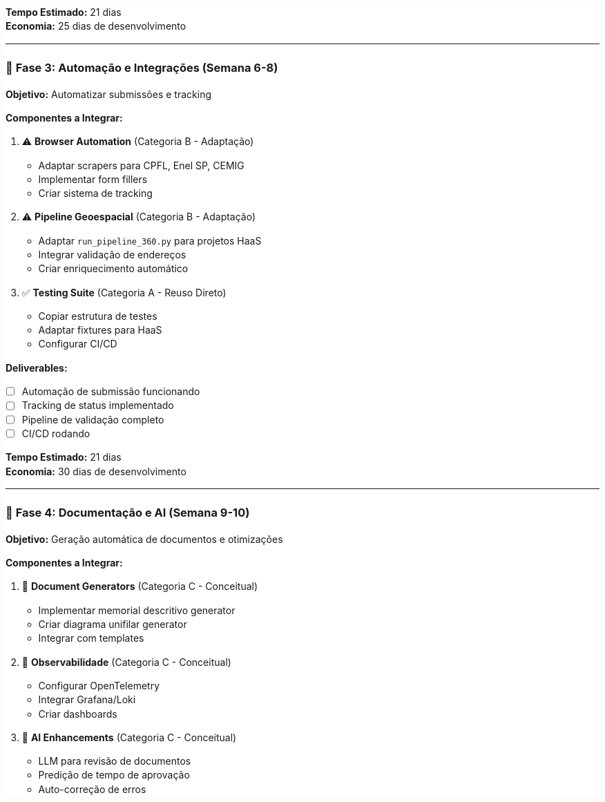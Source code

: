 **Tempo Estimado:** 21 dias  
**Economia:** 25 dias de desenvolvimento

---

### 📅 **Fase 3: Automação e Integrações (Semana 6-8)**

**Objetivo:** Automatizar submissões e tracking

**Componentes a Integrar:**

1. ⚠️ **Browser Automation** (Categoria B - Adaptação)
   - Adaptar scrapers para CPFL, Enel SP, CEMIG
   - Implementar form fillers
   - Criar sistema de tracking

2. ⚠️ **Pipeline Geoespacial** (Categoria B - Adaptação)
   - Adaptar `run_pipeline_360.py` para projetos HaaS
   - Integrar validação de endereços
   - Criar enriquecimento automático

3. ✅ **Testing Suite** (Categoria A - Reuso Direto)
   - Copiar estrutura de testes
   - Adaptar fixtures para HaaS
   - Configurar CI/CD

**Deliverables:**

- [ ] Automação de submissão funcionando
- [ ] Tracking de status implementado
- [ ] Pipeline de validação completo
- [ ] CI/CD rodando

**Tempo Estimado:** 21 dias  
**Economia:** 30 dias de desenvolvimento

---

### 📅 **Fase 4: Documentação e AI (Semana 9-10)**

**Objetivo:** Geração automática de documentos e otimizações

**Componentes a Integrar:**

1. 🔄 **Document Generators** (Categoria C - Conceitual)
   - Implementar memorial descritivo generator
   - Criar diagrama unifilar generator
   - Integrar com templates

2. 🔄 **Observabilidade** (Categoria C - Conceitual)
   - Configurar OpenTelemetry
   - Integrar Grafana/Loki
   - Criar dashboards

3. 🔄 **AI Enhancements** (Categoria C - Conceitual)
   - LLM para revisão de documentos
   - Predição de tempo de aprovação
   - Auto-correção de erros
